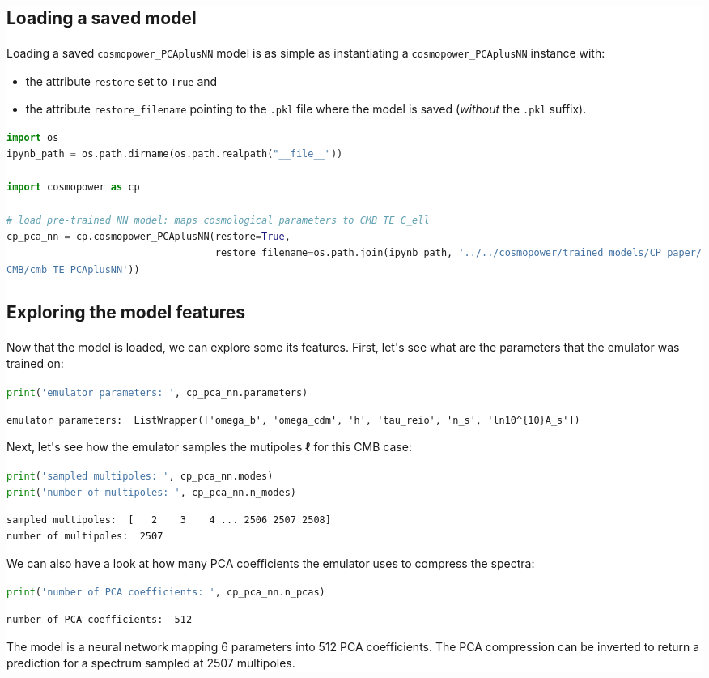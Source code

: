 ## **Loading a saved model**

Loading a saved ``cosmopower_PCAplusNN`` model is as simple as instantiating a ``cosmopower_PCAplusNN`` instance with:

- the attribute ``restore`` set to ``True`` and

- the attribute ``restore_filename`` pointing to the ``.pkl`` file where the model is saved (_without_ the `.pkl` suffix).


```python
import os
ipynb_path = os.path.dirname(os.path.realpath("__file__"))

import cosmopower as cp

# load pre-trained NN model: maps cosmological parameters to CMB TE C_ell
cp_pca_nn = cp.cosmopower_PCAplusNN(restore=True, 
                                    restore_filename=os.path.join(ipynb_path, '../../cosmopower/trained_models/CP_paper/CMB/cmb_TE_PCAplusNN'))
```

## **Exploring the model features**

Now that the model is loaded, we can explore some its features. First, let's see what are the parameters that the emulator was trained on:


```python
print('emulator parameters: ', cp_pca_nn.parameters)
```

    emulator parameters:  ListWrapper(['omega_b', 'omega_cdm', 'h', 'tau_reio', 'n_s', 'ln10^{10}A_s'])


Next, let's see how the emulator samples the mutipoles $\ell$ for this CMB case:


```python
print('sampled multipoles: ', cp_pca_nn.modes)
print('number of multipoles: ', cp_pca_nn.n_modes)
```

    sampled multipoles:  [   2    3    4 ... 2506 2507 2508]
    number of multipoles:  2507


We can also have a look at how many PCA coefficients the emulator uses to compress the spectra:


```python
print('number of PCA coefficients: ', cp_pca_nn.n_pcas)
```

    number of PCA coefficients:  512


The model is a neural network mapping 6 parameters into 512 PCA coefficients. The PCA compression can be inverted to return a prediction for a spectrum sampled at 2507 multipoles. 
